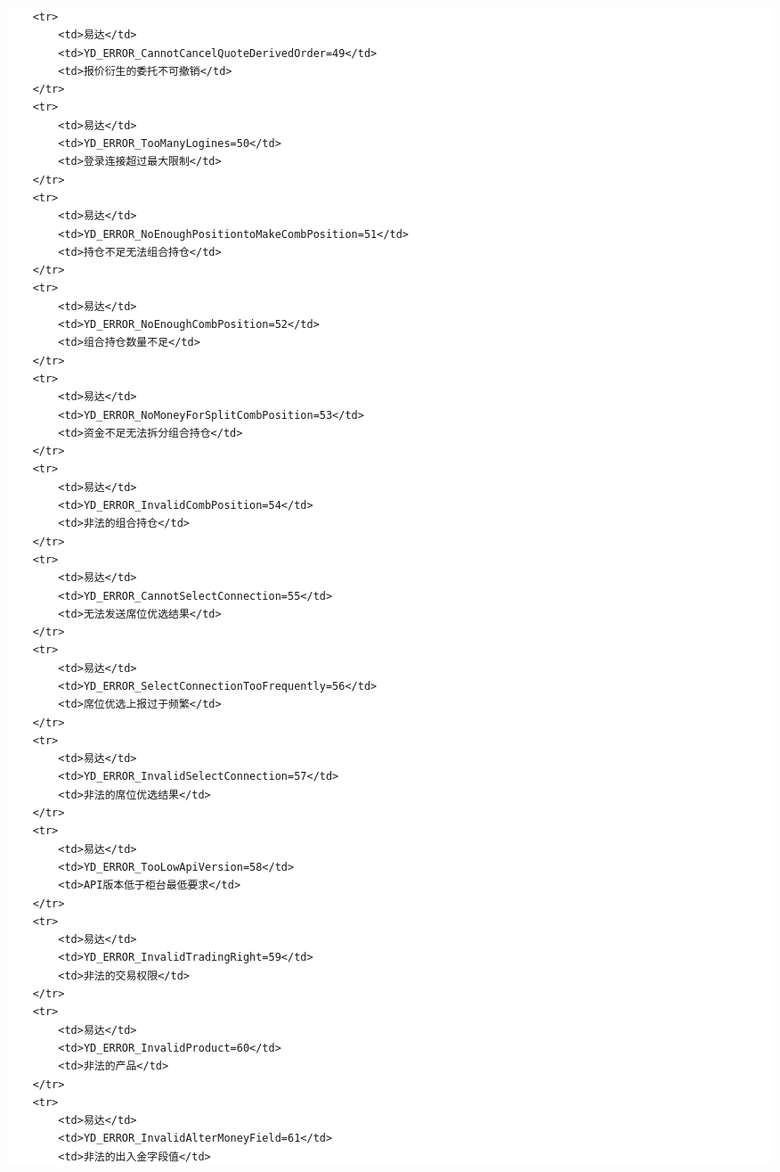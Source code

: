         <tr>
            <td>易达</td>
            <td>YD_ERROR_CannotCancelQuoteDerivedOrder=49</td>
            <td>报价衍生的委托不可撤销</td>
        </tr>
        <tr>
            <td>易达</td>
            <td>YD_ERROR_TooManyLogines=50</td>
            <td>登录连接超过最大限制</td>
        </tr>
        <tr>
            <td>易达</td>
            <td>YD_ERROR_NoEnoughPositiontoMakeCombPosition=51</td>
            <td>持仓不足无法组合持仓</td>
        </tr>
        <tr>
            <td>易达</td>
            <td>YD_ERROR_NoEnoughCombPosition=52</td>
            <td>组合持仓数量不足</td>
        </tr>
        <tr>
            <td>易达</td>
            <td>YD_ERROR_NoMoneyForSplitCombPosition=53</td>
            <td>资金不足无法拆分组合持仓</td>
        </tr>
        <tr>
            <td>易达</td>
            <td>YD_ERROR_InvalidCombPosition=54</td>
            <td>非法的组合持仓</td>
        </tr>
        <tr>
            <td>易达</td>
            <td>YD_ERROR_CannotSelectConnection=55</td>
            <td>无法发送席位优选结果</td>
        </tr>
        <tr>
            <td>易达</td>
            <td>YD_ERROR_SelectConnectionTooFrequently=56</td>
            <td>席位优选上报过于频繁</td>
        </tr>
        <tr>
            <td>易达</td>
            <td>YD_ERROR_InvalidSelectConnection=57</td>
            <td>非法的席位优选结果</td>
        </tr>
        <tr>
            <td>易达</td>
            <td>YD_ERROR_TooLowApiVersion=58</td>
            <td>API版本低于柜台最低要求</td>
        </tr>
        <tr>
            <td>易达</td>
            <td>YD_ERROR_InvalidTradingRight=59</td>
            <td>非法的交易权限</td>
        </tr>
        <tr>
            <td>易达</td>
            <td>YD_ERROR_InvalidProduct=60</td>
            <td>非法的产品</td>
        </tr>
        <tr>
            <td>易达</td>
            <td>YD_ERROR_InvalidAlterMoneyField=61</td>
            <td>非法的出入金字段值</td>
